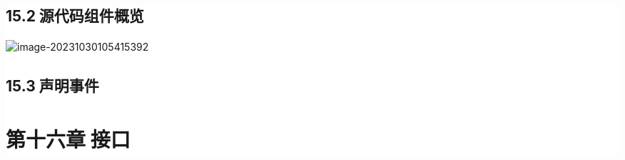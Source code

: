 ## 15.2 源代码组件概览

![image-20231030105415392](/C:/Users/Administrator/AppData/Roaming/Typora/typora-user-images/image-20231030105415392.png)

## 15.3 声明事件



















# 第十六章 接口

